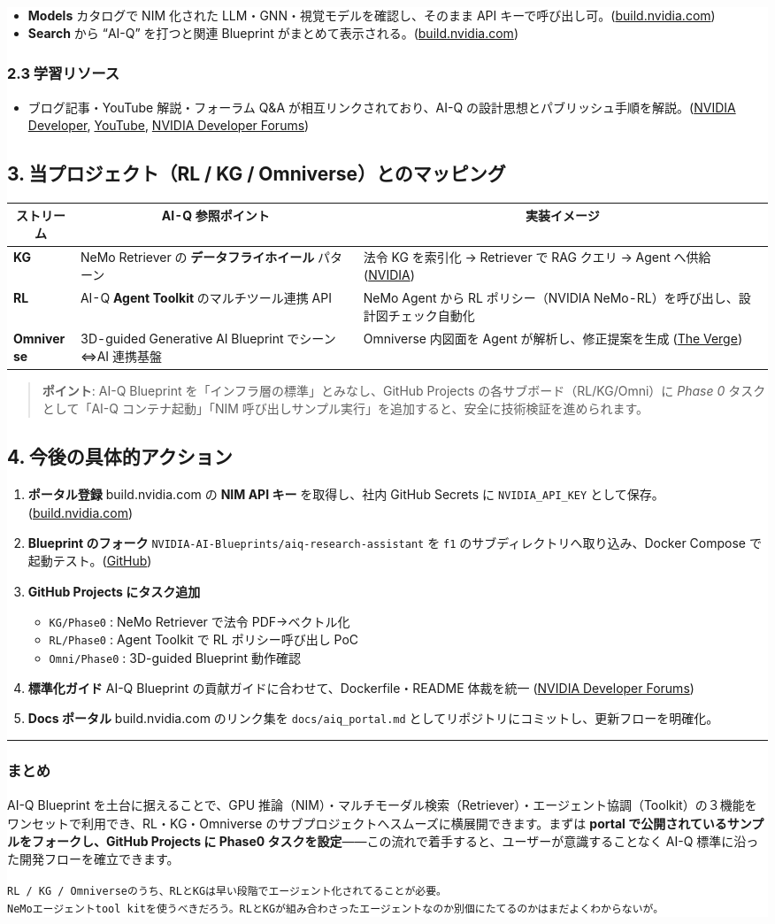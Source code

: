 * **Models** カタログで NIM 化された LLM・GNN・視覚モデルを確認し、そのまま API キーで呼び出し可。([build.nvidia.com][2])
* **Search** から “AI-Q” を打つと関連 Blueprint がまとめて表示される。([build.nvidia.com][8])

### 2.3 学習リソース

* ブログ記事・YouTube 解説・フォーラム Q\&A が相互リンクされており、AI-Q の設計思想とパブリッシュ手順を解説。([NVIDIA Developer][3], [YouTube][9], [NVIDIA Developer Forums][10])

## 3. 当プロジェクト（RL / KG / Omniverse）とのマッピング

| ストリーム         | AI-Q 参照ポイント                                    | 実装イメージ                                                      |
| ------------- | ---------------------------------------------- | ----------------------------------------------------------- |
| **KG**        | NeMo Retriever の **データフライホイール** パターン           | 法令 KG を索引化 → Retriever で RAG クエリ → Agent へ供給 ([NVIDIA][11]) |
| **RL**        | AI-Q **Agent Toolkit** のマルチツール連携 API           | NeMo Agent から RL ポリシー（NVIDIA NeMo-RL）を呼び出し、設計図チェック自動化       |
| **Omniverse** | 3D-guided Generative AI Blueprint でシーン⇔AI 連携基盤 | Omniverse 内図面を Agent が解析し、修正提案を生成 ([The Verge][12])         |

> **ポイント**: AI-Q Blueprint を「インフラ層の標準」とみなし、GitHub Projects の各サブボード（RL/KG/Omni）に *Phase 0* タスクとして「AI-Q コンテナ起動」「NIM 呼び出しサンプル実行」を追加すると、安全に技術検証を進められます。

## 4. 今後の具体的アクション

1. **ポータル登録**
   build.nvidia.com の **NIM API キー** を取得し、社内 GitHub Secrets に `NVIDIA_API_KEY` として保存。([build.nvidia.com][1])
2. **Blueprint のフォーク**
   `NVIDIA-AI-Blueprints/aiq-research-assistant` を `f1` のサブディレクトリへ取り込み、Docker Compose で起動テスト。([GitHub][4])
3. **GitHub Projects にタスク追加**

   * `KG/Phase0` : NeMo Retriever で法令 PDF→ベクトル化
   * `RL/Phase0` : Agent Toolkit で RL ポリシー呼び出し PoC
   * `Omni/Phase0` : 3D-guided Blueprint 動作確認
4. **標準化ガイド**
   AI-Q Blueprint の貢献ガイドに合わせて、Dockerfile・README 体裁を統一 ([NVIDIA Developer Forums][10])
5. **Docs ポータル**
   build.nvidia.com のリンク集を `docs/aiq_portal.md` としてリポジトリにコミットし、更新フローを明確化。

---

### まとめ

AI-Q Blueprint を土台に据えることで、GPU 推論（NIM）・マルチモーダル検索（Retriever）・エージェント協調（Toolkit）の３機能をワンセットで利用でき、RL・KG・Omniverse のサブプロジェクトへスムーズに横展開できます。まずは **portal で公開されているサンプルをフォークし、GitHub Projects に Phase0 タスクを設定**――この流れで着手すると、ユーザーが意識することなく AI-Q 標準に沿った開発フローを確立できます。

[1]: https://build.nvidia.com/?utm_source=chatgpt.com "Try NVIDIA NIM APIs"
[2]: https://build.nvidia.com/models?utm_source=chatgpt.com "Models - NVIDIA NIM APIs"
[3]: https://developer.nvidia.com/blog/chat-with-your-enterprise-data-through-open-source-ai-q-nvidia-blueprint/?utm_source=chatgpt.com "Chat With Your Enterprise Data Through Open-Source AI-Q NVIDIA ..."
[4]: https://github.com/NVIDIA-AI-Blueprints/aiq-research-assistant?utm_source=chatgpt.com "NVIDIA-AI-Blueprints/aiq-research-assistant - GitHub"
[5]: https://build.nvidia.com/nvidia/aiq?utm_source=chatgpt.com "Build an AI Agent for Enterprise Research Blueprint by NVIDIA"
[6]: https://build.nvidia.com/nvidia/biomedical-aiq-research-agent?utm_source=chatgpt.com "Biomedical AI-Q Research Agent Blueprint - NVIDIA NIM APIs"
[7]: https://build.nvidia.com/blueprints?utm_source=chatgpt.com "Build Your AI Application with Blueprints - NVIDIA NIM APIs"
[8]: https://build.nvidia.com/search?utm_source=chatgpt.com "Try NVIDIA NIM APIs"
[9]: https://www.youtube.com/watch?pp=0gcJCfwAo7VqN5tD&v=1auHkFYrDO4&utm_source=chatgpt.com "Unlock the Power of AI Agents with the AI-Q NVIDIA Blueprint"
[10]: https://forums.developer.nvidia.com/t/guidance-on-creating-and-publishing-nvidia-ai-agent-blueprints-and-nims/335402?utm_source=chatgpt.com "Guidance on Creating and Publishing NVIDIA AI Agent Blueprints ..."
[11]: https://www.nvidia.com/en-us/data-center/ai-data-platform/?utm_source=chatgpt.com "AI Data Platform for Enterprise Agentic AI - NVIDIA"
[12]: https://www.theverge.com/news/658613/nvidia-ai-blueprint-blender-3d-image-references?utm_source=chatgpt.com "Nvidia's new tool can turn 3D scenes into AI images"


```
RL / KG / Omniverseのうち、RLとKGは早い段階でエージェント化されてることが必要。
NeMoエージェントtool kitを使うべきだろう。RLとKGが組み合わさったエージェントなのか別個にたてるのかはまだよくわからないが。
```


[1]: https://github.com/keisukehonda/f1/projects?query=is%3Aopen "Projects · f1 · GitHub"
[2]: https://docs.github.com/issues/planning-and-tracking-with-projects/learning-about-projects/about-projects?utm_source=chatgpt.com "About Projects - GitHub Docs"
[3]: https://docs.github.com/en/issues/planning-and-tracking-with-projects?utm_source=chatgpt.com "Planning and tracking with Projects - GitHub Docs"
[4]: https://docs.github.com/en/issues/tracking-your-work-with-issues/configuring-issues/planning-and-tracking-work-for-your-team-or-project?utm_source=chatgpt.com "Planning and tracking work for your team or project - GitHub Docs"
[5]: https://github.blog/developer-skills/github/getting-started-with-project-planning-on-github/?utm_source=chatgpt.com "Getting started with project planning on GitHub"
[6]: https://github.blog/developer-skills/github/10-things-you-didnt-know-you-could-do-with-github-projects/?utm_source=chatgpt.com "10 things you didn't know you could do with GitHub Projects"
[7]: https://github.blog/news-insights/product-news/planning-next-to-your-code-github-projects-is-now-generally-available/?utm_source=chatgpt.com "Planning next to your code - GitHub Projects is now generally ..."
[8]: https://docs.github.com/en/issues/planning-and-tracking-with-projects/managing-your-project/adding-your-project-to-a-repository?utm_source=chatgpt.com "Adding your project to a repository - GitHub Docs"
[9]: https://github.com/orgs/community/discussions/6296?utm_source=chatgpt.com "[Projects Beta] Milestones Across Repositories #6296 - GitHub"
[10]: https://docs.github.com/en/issues/tracking-your-work-with-issues/using-issues/adding-sub-issues?utm_source=chatgpt.com "Adding sub-issues - GitHub Docs"
[1]: https://developer.nvidia.com/nemo-agent-toolkit?utm_source=chatgpt.com "NVIDIA NeMo Agent Toolkit"
[2]: https://developer.nvidia.com/blog/extending-the-nvidia-nemo-agent-toolkit-to-support-new-agentic-frameworks/?utm_source=chatgpt.com "Extending the NVIDIA NeMo Agent Toolkit to Support New Agentic ..."
[4]: https://build.nvidia.com/?utm_source=chatgpt.com "Try NVIDIA NIM APIs"
[6]: https://github.com/NVIDIA/NeMo-Agent-Toolkit?utm_source=chatgpt.com "NVIDIA/NeMo-Agent-Toolkit - GitHub"
[7]: https://docs.nvidia.com/nemo/microservices/latest/guardrails/tutorials/multiple-nim-microservices.html?utm_source=chatgpt.com "Working with Multiple NIM for LLMs — NVIDIA NeMo Microservices"
[8]: https://www.nvidia.com/en-us/glossary/multi-agent-systems/?utm_source=chatgpt.com "What are Multi-Agent Systems? | NVIDIA Glossary"
[9]: https://blogs.nvidia.com/blog/nemo-guardrails-nim-microservices/?utm_source=chatgpt.com "NVIDIA Releases NIM Microservices to Safeguard Applications for ..."
[10]: https://docs.nvidia.com/nemo/rl/latest/index.html?utm_source=chatgpt.com "Nemo RL: A Scalable and Efficient Post-Training Library"
[11]: https://www.nvidia.com/en-us/ai-data-science/products/nemo/?utm_source=chatgpt.com "Build Custom Generative AI | NVIDIA NeMo"
[1]: https://developer.nvidia.com/nemo-agent-toolkit?utm_source=chatgpt.com "NVIDIA NeMo Agent Toolkit"
[2]: https://github.com/NVIDIA/NeMo-Agent-Toolkit?utm_source=chatgpt.com "NVIDIA/NeMo-Agent-Toolkit - GitHub"
[3]: https://developer.nvidia.com/blog/improve-ai-code-generation-using-nvidia-nemo-agent-toolkit/?utm_source=chatgpt.com "Improve AI Code Generation Using NVIDIA NeMo Agent Toolkit"
[4]: https://developer.nvidia.com/blog/extending-the-nvidia-nemo-agent-toolkit-to-support-new-agentic-frameworks/?utm_source=chatgpt.com "Extending the NVIDIA NeMo Agent Toolkit to Support New Agentic ..."
[5]: https://forums.developer.nvidia.com/t/nvidia-agent-intelligence-toolkit-is-now-the-nvidia-nemo-agent-toolkit/335881?utm_source=chatgpt.com "NVIDIA Agent Intelligence toolkit is now the NVIDIA NeMo Agent toolkit"
[6]: https://docs.nvidia.com/aiqtoolkit/latest/quick-start/installing.html?utm_source=chatgpt.com "Installing NVIDIA Agent Intelligence Toolkit - aiq"
[7]: https://forums.developer.nvidia.com/t/does-nemo-agent-toolkit-support-running-on-windows/338742?utm_source=chatgpt.com "Does NeMo Agent Toolkit support running on Windows?"
[8]: https://github.com/NVIDIA/NeMo-Agent-Toolkit-UI?utm_source=chatgpt.com "NVIDIA/NeMo-Agent-Toolkit-UI - GitHub"
[9]: https://developer.nvidia.com/blog/how-to-build-custom-ai-agents-with-nvidia-nemo-agent-toolkit-open-source-library/?utm_source=chatgpt.com "How to Build Custom AI Agents with NVIDIA NeMo Agent Toolkit ..."
[10]: https://www.youtube.com/watch?v=NsogD7UhZ4Q&utm_source=chatgpt.com "How to Build Custom AI Agents with NVIDIA NeMo Agent ... - YouTube"
[1]: https://medium.com/analytics-vidhya/folder-structure-for-machine-learning-projects-a7e451a8caaa?utm_source=chatgpt.com "Folder Structure for Machine Learning Projects | by Surya Gutta"
[2]: https://neptune.ai/blog/organizing-ml-monorepo-with-pants?utm_source=chatgpt.com "Organizing ML Monorepo With Pants - neptune.ai"
[3]: https://lucapette.me/writing/how-to-structure-a-monorepo/?utm_source=chatgpt.com "How to Structure a Monorepo - Luca Pette"
[4]: https://medium.com/clarityai-engineering/monorepo-in-data-science-teams-892fe64a9ef0?utm_source=chatgpt.com "Monorepo in Data Science Teams — A Practical Starting Point from ..."
[5]: https://dev.to/luxdevhq/generic-folder-structure-for-your-machine-learning-projects-4coe?utm_source=chatgpt.com "Generic Folder Structure for your Machine Learning Projects."
[6]: https://docs.python-guide.org/writing/structure/?utm_source=chatgpt.com "Structuring Your Project - The Hitchhiker's Guide to Python"
[7]: https://stackoverflow.com/questions/39528736/how-do-you-organise-a-python-project-that-contains-multiple-packages-so-that-eac?utm_source=chatgpt.com "How do you organise a python project that contains multiple ..."
[8]: https://softwareengineering.stackexchange.com/questions/426446/how-to-structure-python-modules-so-they-are-accesible-from-different-submodules?utm_source=chatgpt.com "How to structure Python modules so they are accesible from different ..."
[9]: https://discuss.python.org/t/how-to-best-structure-a-large-project-into-multiple-installable-packages/5404?utm_source=chatgpt.com "How to best structure a large project into multiple installable packages"
[10]: https://medium.com/%40kavyamalla/build-and-install-python-package-with-multiple-directories-referencing-one-another-f27cdfe667e2?utm_source=chatgpt.com "Build and Install Python Package with multiple directories ... - Medium"